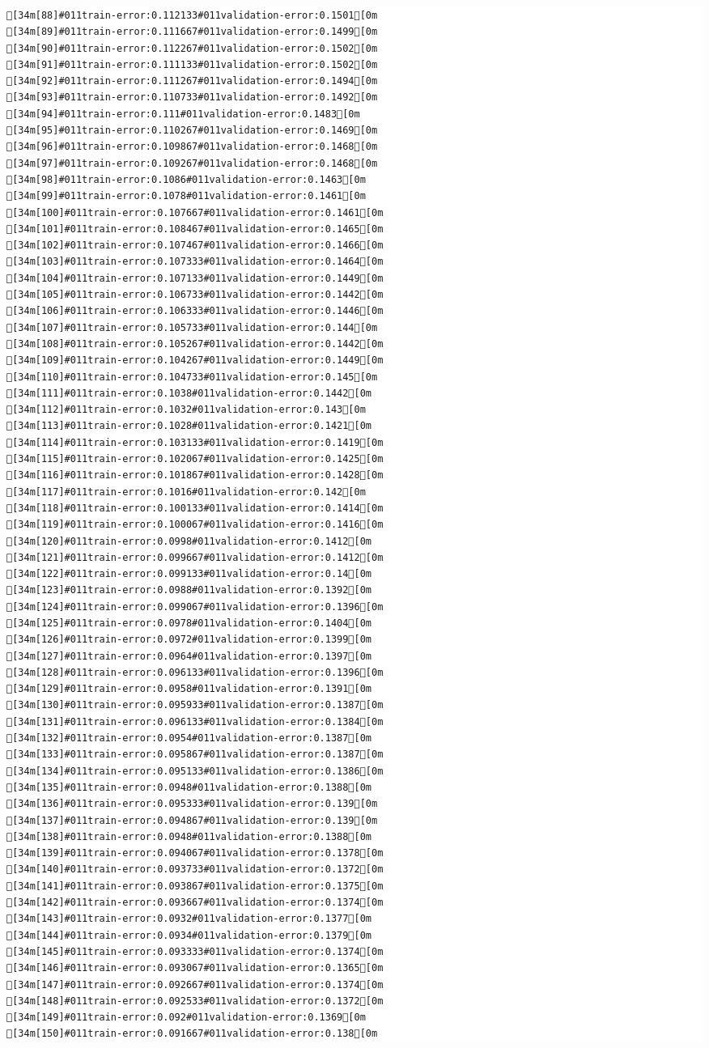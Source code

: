 ```text
[34m[88]#011train-error:0.112133#011validation-error:0.1501[0m
[34m[89]#011train-error:0.111667#011validation-error:0.1499[0m
[34m[90]#011train-error:0.112267#011validation-error:0.1502[0m
[34m[91]#011train-error:0.111133#011validation-error:0.1502[0m
[34m[92]#011train-error:0.111267#011validation-error:0.1494[0m
[34m[93]#011train-error:0.110733#011validation-error:0.1492[0m
[34m[94]#011train-error:0.111#011validation-error:0.1483[0m
[34m[95]#011train-error:0.110267#011validation-error:0.1469[0m
[34m[96]#011train-error:0.109867#011validation-error:0.1468[0m
[34m[97]#011train-error:0.109267#011validation-error:0.1468[0m
[34m[98]#011train-error:0.1086#011validation-error:0.1463[0m
[34m[99]#011train-error:0.1078#011validation-error:0.1461[0m
[34m[100]#011train-error:0.107667#011validation-error:0.1461[0m
[34m[101]#011train-error:0.108467#011validation-error:0.1465[0m
[34m[102]#011train-error:0.107467#011validation-error:0.1466[0m
[34m[103]#011train-error:0.107333#011validation-error:0.1464[0m
[34m[104]#011train-error:0.107133#011validation-error:0.1449[0m
[34m[105]#011train-error:0.106733#011validation-error:0.1442[0m
[34m[106]#011train-error:0.106333#011validation-error:0.1446[0m
[34m[107]#011train-error:0.105733#011validation-error:0.144[0m
[34m[108]#011train-error:0.105267#011validation-error:0.1442[0m
[34m[109]#011train-error:0.104267#011validation-error:0.1449[0m
[34m[110]#011train-error:0.104733#011validation-error:0.145[0m
[34m[111]#011train-error:0.1038#011validation-error:0.1442[0m
[34m[112]#011train-error:0.1032#011validation-error:0.143[0m
[34m[113]#011train-error:0.1028#011validation-error:0.1421[0m
[34m[114]#011train-error:0.103133#011validation-error:0.1419[0m
[34m[115]#011train-error:0.102067#011validation-error:0.1425[0m
[34m[116]#011train-error:0.101867#011validation-error:0.1428[0m
[34m[117]#011train-error:0.1016#011validation-error:0.142[0m
[34m[118]#011train-error:0.100133#011validation-error:0.1414[0m
[34m[119]#011train-error:0.100067#011validation-error:0.1416[0m
[34m[120]#011train-error:0.0998#011validation-error:0.1412[0m
[34m[121]#011train-error:0.099667#011validation-error:0.1412[0m
[34m[122]#011train-error:0.099133#011validation-error:0.14[0m
[34m[123]#011train-error:0.0988#011validation-error:0.1392[0m
[34m[124]#011train-error:0.099067#011validation-error:0.1396[0m
[34m[125]#011train-error:0.0978#011validation-error:0.1404[0m
[34m[126]#011train-error:0.0972#011validation-error:0.1399[0m
[34m[127]#011train-error:0.0964#011validation-error:0.1397[0m
[34m[128]#011train-error:0.096133#011validation-error:0.1396[0m
[34m[129]#011train-error:0.0958#011validation-error:0.1391[0m
[34m[130]#011train-error:0.095933#011validation-error:0.1387[0m
[34m[131]#011train-error:0.096133#011validation-error:0.1384[0m
[34m[132]#011train-error:0.0954#011validation-error:0.1387[0m
[34m[133]#011train-error:0.095867#011validation-error:0.1387[0m
[34m[134]#011train-error:0.095133#011validation-error:0.1386[0m
[34m[135]#011train-error:0.0948#011validation-error:0.1388[0m
[34m[136]#011train-error:0.095333#011validation-error:0.139[0m
[34m[137]#011train-error:0.094867#011validation-error:0.139[0m
[34m[138]#011train-error:0.0948#011validation-error:0.1388[0m
[34m[139]#011train-error:0.094067#011validation-error:0.1378[0m
[34m[140]#011train-error:0.093733#011validation-error:0.1372[0m
[34m[141]#011train-error:0.093867#011validation-error:0.1375[0m
[34m[142]#011train-error:0.093667#011validation-error:0.1374[0m
[34m[143]#011train-error:0.0932#011validation-error:0.1377[0m
[34m[144]#011train-error:0.0934#011validation-error:0.1379[0m
[34m[145]#011train-error:0.093333#011validation-error:0.1374[0m
[34m[146]#011train-error:0.093067#011validation-error:0.1365[0m
[34m[147]#011train-error:0.092667#011validation-error:0.1374[0m
[34m[148]#011train-error:0.092533#011validation-error:0.1372[0m
[34m[149]#011train-error:0.092#011validation-error:0.1369[0m
[34m[150]#011train-error:0.091667#011validation-error:0.138[0m
```